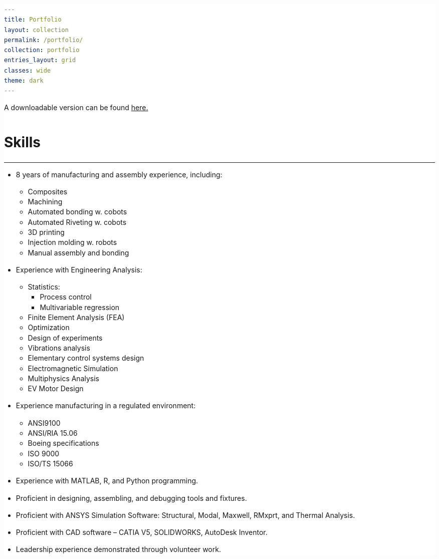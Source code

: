 ```yaml
---
title: Portfolio
layout: collection
permalink: /portfolio/
collection: portfolio
entries_layout: grid
classes: wide
theme: dark
---
```


A downloadable version can be found <a href = "portfolioDocuments/Alexander Benson_CV.pdf"> here.</a>



# Skills

---

- 8 years of manufacturing and assembly experience, including:
    - Composites
    - Machining
    - Automated bonding w. cobots
    - Automated Riveting w. cobots
    - 3D printing
    - Injection molding w. robots
    - Manual assembly and bonding

- Experience with Engineering Analysis:
    - Statistics: 
        - Process control
        - Multivariable regression
    - Finite Element Analysis (FEA)  
    - Optimization
    - Design of experiments
    - Vibrations analysis
    - Elementary control systems design
    - Electromagnetic Simulation
    - Multiphysics Analysis
    - EV Motor Design

- Experience manufacturing in a regulated environment:
    - ANSI9100
    - ANSI/RIA 15.06
    - Boeing specifications
    - ISO 9000
    - ISO/TS 15066
- Experience with MATLAB, R, and Python programming.
- Proficient in designing, assembling, and debugging tools and fixtures.
- Proficient with ANSYS Simulation Software: Structural, Modal, Maxwell, RMxprt, and Thermal Analysis.
- Proficient with CAD software – CATIA V5, SOLIDWORKS, AutoDesk Inventor.
- Leadership experience demonstrated through volunteer work.
